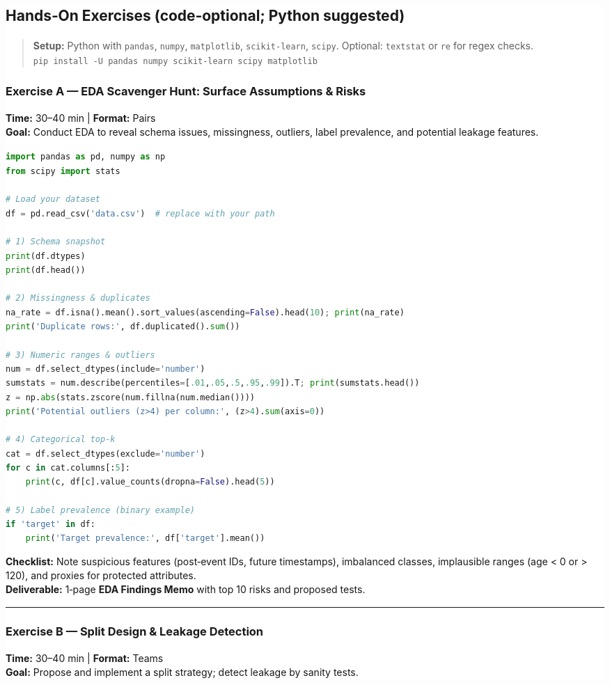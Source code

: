 
## Hands‑On Exercises (code‑optional; Python suggested)
> **Setup:** Python with `pandas`, `numpy`, `matplotlib`, `scikit‑learn`, `scipy`. Optional: `textstat` or `re` for regex checks.  
> `pip install -U pandas numpy scikit-learn scipy matplotlib`

### Exercise A — EDA Scavenger Hunt: Surface Assumptions & Risks
**Time:** 30–40 min | **Format:** Pairs  
**Goal:** Conduct EDA to reveal schema issues, missingness, outliers, label prevalence, and potential leakage features.

```python
import pandas as pd, numpy as np
from scipy import stats

# Load your dataset
df = pd.read_csv('data.csv')  # replace with your path

# 1) Schema snapshot
print(df.dtypes)
print(df.head())

# 2) Missingness & duplicates
na_rate = df.isna().mean().sort_values(ascending=False).head(10); print(na_rate)
print('Duplicate rows:', df.duplicated().sum())

# 3) Numeric ranges & outliers
num = df.select_dtypes(include='number')
sumstats = num.describe(percentiles=[.01,.05,.5,.95,.99]).T; print(sumstats.head())
z = np.abs(stats.zscore(num.fillna(num.median())))
print('Potential outliers (z>4) per column:', (z>4).sum(axis=0))

# 4) Categorical top‑k
cat = df.select_dtypes(exclude='number')
for c in cat.columns[:5]:
    print(c, df[c].value_counts(dropna=False).head(5))

# 5) Label prevalence (binary example)
if 'target' in df:
    print('Target prevalence:', df['target'].mean())
```

**Checklist:** Note suspicious features (post‑event IDs, future timestamps), imbalanced classes, implausible ranges (age < 0 or > 120), and proxies for protected attributes.  
**Deliverable:** 1‑page **EDA Findings Memo** with top 10 risks and proposed tests.

---

### Exercise B — Split Design & Leakage Detection
**Time:** 30–40 min | **Format:** Teams  
**Goal:** Propose and implement a split strategy; detect leakage by sanity tests.
